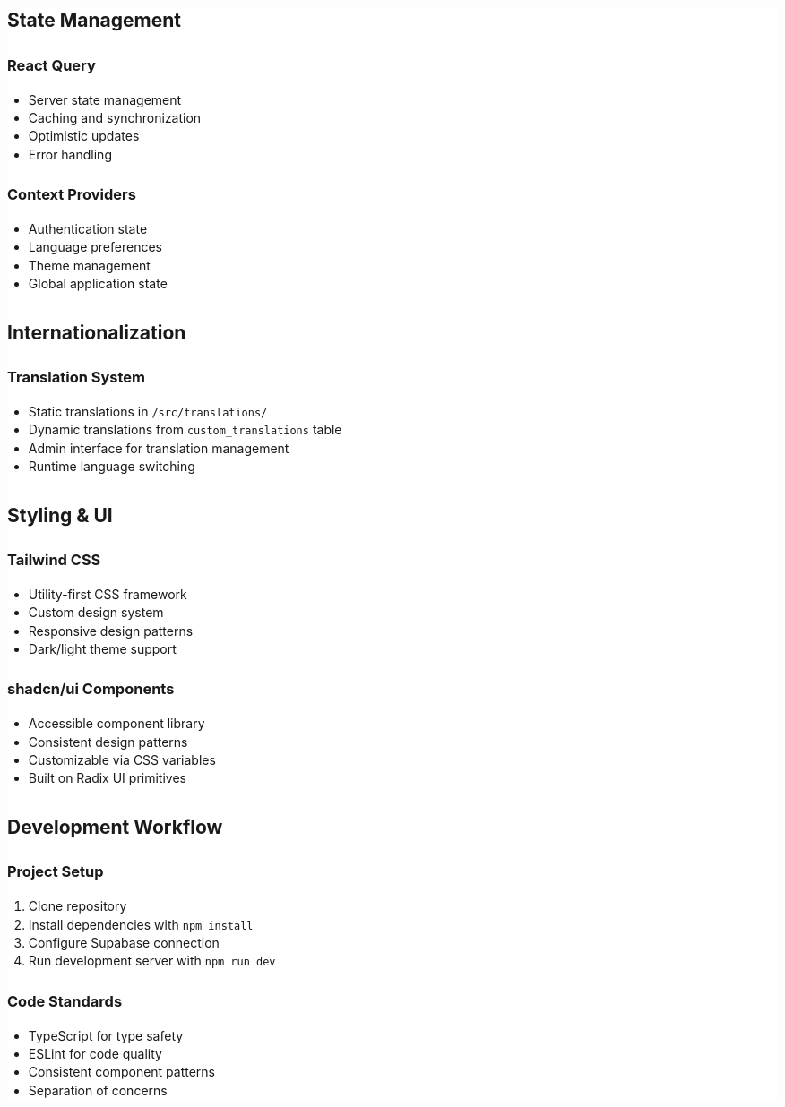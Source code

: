 ## State Management

### React Query
- Server state management
- Caching and synchronization
- Optimistic updates
- Error handling

### Context Providers
- Authentication state
- Language preferences
- Theme management
- Global application state

## Internationalization

### Translation System
- Static translations in `/src/translations/`
- Dynamic translations from `custom_translations` table
- Admin interface for translation management
- Runtime language switching

## Styling & UI

### Tailwind CSS
- Utility-first CSS framework
- Custom design system
- Responsive design patterns
- Dark/light theme support

### shadcn/ui Components
- Accessible component library
- Consistent design patterns
- Customizable via CSS variables
- Built on Radix UI primitives

## Development Workflow

### Project Setup
1. Clone repository
2. Install dependencies with `npm install`
3. Configure Supabase connection
4. Run development server with `npm run dev`

### Code Standards
- TypeScript for type safety
- ESLint for code quality
- Consistent component patterns
- Separation of concerns
